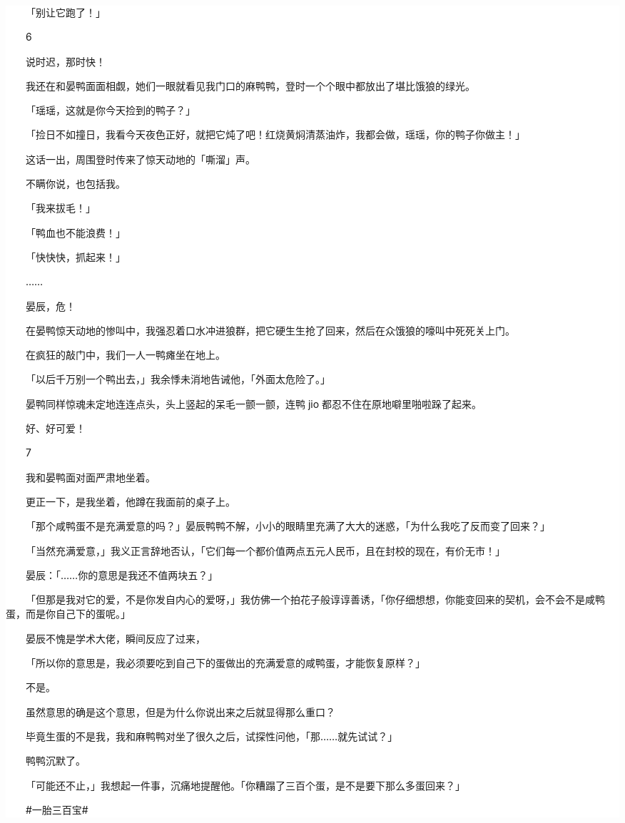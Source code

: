 &emsp;&emsp;「别让它跑了！」  
  
&emsp;&emsp;6  
  
&emsp;&emsp;说时迟，那时快！  
  
&emsp;&emsp;我还在和晏鸭面面相觑，她们一眼就看见我门口的麻鸭鸭，登时一个个眼中都放出了堪比饿狼的绿光。  
  
&emsp;&emsp;「瑶瑶，这就是你今天捡到的鸭子？」  
  
&emsp;&emsp;「捡日不如撞日，我看今天夜色正好，就把它炖了吧！红烧黄焖清蒸油炸，我都会做，瑶瑶，你的鸭子你做主！」  
  
&emsp;&emsp;这话一出，周围登时传来了惊天动地的「嘶溜」声。  
  
&emsp;&emsp;不瞒你说，也包括我。  
  
&emsp;&emsp;「我来拔毛！」  
  
&emsp;&emsp;「鸭血也不能浪费！」  
  
&emsp;&emsp;「快快快，抓起来！」  
  
&emsp;&emsp;……  
  
&emsp;&emsp;晏辰，危！  
  
&emsp;&emsp;在晏鸭惊天动地的惨叫中，我强忍着口水冲进狼群，把它硬生生抢了回来，然后在众饿狼的嚎叫中死死关上门。  
  
&emsp;&emsp;在疯狂的敲门中，我们一人一鸭瘫坐在地上。  
  
&emsp;&emsp;「以后千万别一个鸭出去，」我余悸未消地告诫他，「外面太危险了。」  
  
&emsp;&emsp;晏鸭同样惊魂未定地连连点头，头上竖起的呆毛一颤一颤，连鸭 jio 都忍不住在原地噼里啪啦跺了起来。  
  
&emsp;&emsp;好、好可爱！  
  
&emsp;&emsp;7  
  
&emsp;&emsp;我和晏鸭面对面严肃地坐着。  
  
&emsp;&emsp;更正一下，是我坐着，他蹲在我面前的桌子上。  
  
&emsp;&emsp;「那个咸鸭蛋不是充满爱意的吗？」晏辰鸭鸭不解，小小的眼睛里充满了大大的迷惑，「为什么我吃了反而变了回来？」  
  
&emsp;&emsp;「当然充满爱意，」我义正言辞地否认，「它们每一个都价值两点五元人民币，且在封校的现在，有价无市！」  
  
&emsp;&emsp;晏辰：「……你的意思是我还不值两块五？」  
  
&emsp;&emsp;「但那是我对它的爱，不是你发自内心的爱呀，」我仿佛一个拍花子般谆谆善诱，「你仔细想想，你能变回来的契机，会不会不是咸鸭蛋，而是你自己下的蛋呢。」  
  
&emsp;&emsp;晏辰不愧是学术大佬，瞬间反应了过来，  
  
&emsp;&emsp;「所以你的意思是，我必须要吃到自己下的蛋做出的充满爱意的咸鸭蛋，才能恢复原样？」  
  
&emsp;&emsp;不是。  
  
&emsp;&emsp;虽然意思的确是这个意思，但是为什么你说出来之后就显得那么重口？  
  
&emsp;&emsp;毕竟生蛋的不是我，我和麻鸭鸭对坐了很久之后，试探性问他，「那……就先试试？」  
  
&emsp;&emsp;鸭鸭沉默了。  
  
&emsp;&emsp;「可能还不止，」我想起一件事，沉痛地提醒他。「你糟蹋了三百个蛋，是不是要下那么多蛋回来？」  
  
&emsp;&emsp;#一胎三百宝#  
  